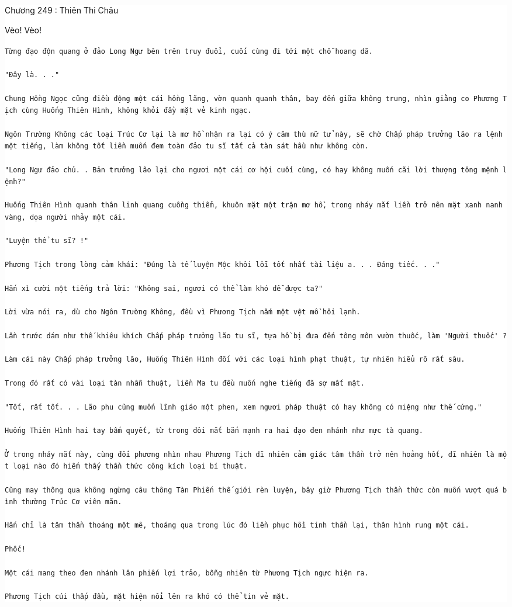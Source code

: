 




Chương 249 : Thiên Thi Châu


Vèo! Vèo!

	Từng đạo độn quang ở đảo Long Ngư bên trên truy đuổi, cuối cùng đi tới một chỗ hoang dã.

	"Đây là. . ."

	Chung Hồng Ngọc cũng điều động một cái hồng lăng, vờn quanh quanh thân, bay đến giữa không trung, nhìn giằng co Phương Tịch cùng Huống Thiên Hình, không khỏi đầy mặt vẻ kinh ngạc.

	Ngôn Trường Không các loại Trúc Cơ lại là mơ hồ nhận ra lại có ý căm thù nữ tử này, sẽ chờ Chấp pháp trưởng lão ra lệnh một tiếng, làm không tốt liền muốn đem toàn đảo tu sĩ tất cả tàn sát hầu như không còn.

	"Long Ngư đảo chủ. . Bản trưởng lão lại cho ngươi một cái cơ hội cuối cùng, có hay không muốn cãi lời thượng tông mệnh lệnh?"

	Huống Thiên Hình quanh thân linh quang cuồng thiểm, khuôn mặt một trận mơ hồ, trong nháy mắt liền trở nên mặt xanh nanh vàng, dọa người nhảy một cái.

	"Luyện thể tu sĩ? !"

	Phương Tịch trong lòng cảm khái: "Đúng là tế luyện Mộc khôi lỗi tốt nhất tài liệu a. . . Đáng tiếc. . ."

	Hắn xì cười một tiếng trả lời: "Không sai, ngươi có thể làm khó dễ được ta?"

	Lời vừa nói ra, dù cho Ngôn Trường Không, đều vì Phương Tịch nắm một vệt mồ hôi lạnh.

	Lần trước dám như thế khiêu khích Chấp pháp trưởng lão tu sĩ, tựa hồ bị đưa đến tông môn vườn thuốc, làm 'Người thuốc' ?

	Làm cái này Chấp pháp trưởng lão, Huống Thiên Hình đối với các loại hình phạt thuật, tự nhiên hiểu rõ rất sâu.

	Trong đó rất có vài loại tàn nhẫn thuật, liền Ma tu đều muốn nghe tiếng đã sợ mất mật.

	"Tốt, rất tốt. . . Lão phu cũng muốn lĩnh giáo một phen, xem ngươi pháp thuật có hay không có miệng như thế cứng."

	Huống Thiên Hình hai tay bấm quyết, từ trong đôi mắt bắn mạnh ra hai đạo đen nhánh như mực tà quang.

	Ở trong nháy mắt này, cùng đối phương nhìn nhau Phương Tịch dĩ nhiên cảm giác tâm thần trở nên hoảng hốt, dĩ nhiên là một loại nào đó hiếm thấy thần thức công kích loại bí thuật.

	Cũng may thông qua không ngừng câu thông Tàn Phiến thế giới rèn luyện, bây giờ Phương Tịch thần thức còn muốn vượt quá bình thường Trúc Cơ viên mãn.

	Hắn chỉ là tâm thần thoáng một mê, thoáng qua trong lúc đó liền phục hồi tinh thần lại, thân hình rung một cái.

	Phốc!

	Một cái mang theo đen nhánh lân phiến lợi trảo, bỗng nhiên từ Phương Tịch ngực hiện ra.

	Phương Tịch cúi thấp đầu, mặt hiện nổi lên ra khó có thể tin vẻ mặt.
